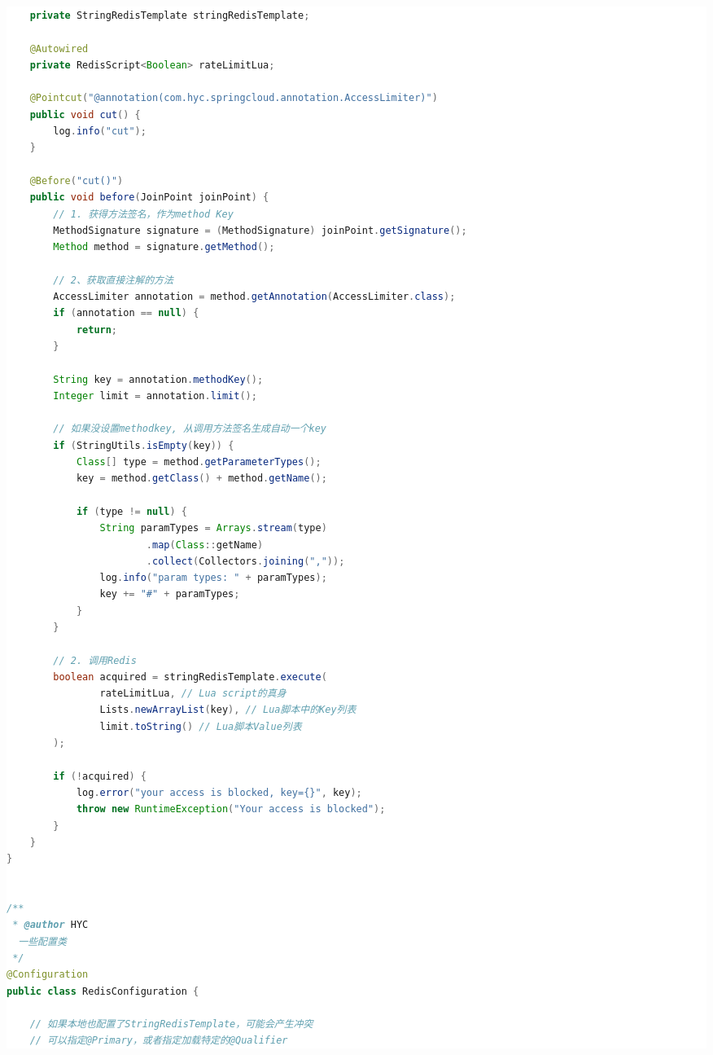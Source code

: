 ```java
    private StringRedisTemplate stringRedisTemplate;

    @Autowired
    private RedisScript<Boolean> rateLimitLua;

    @Pointcut("@annotation(com.hyc.springcloud.annotation.AccessLimiter)")
    public void cut() {
        log.info("cut");
    }

    @Before("cut()")
    public void before(JoinPoint joinPoint) {
        // 1. 获得方法签名，作为method Key
        MethodSignature signature = (MethodSignature) joinPoint.getSignature();
        Method method = signature.getMethod();

        // 2、获取直接注解的方法
        AccessLimiter annotation = method.getAnnotation(AccessLimiter.class);
        if (annotation == null) {
            return;
        }

        String key = annotation.methodKey();
        Integer limit = annotation.limit();

        // 如果没设置methodkey, 从调用方法签名生成自动一个key
        if (StringUtils.isEmpty(key)) {
            Class[] type = method.getParameterTypes();
            key = method.getClass() + method.getName();

            if (type != null) {
                String paramTypes = Arrays.stream(type)
                        .map(Class::getName)
                        .collect(Collectors.joining(","));
                log.info("param types: " + paramTypes);
                key += "#" + paramTypes;
            }
        }

        // 2. 调用Redis
        boolean acquired = stringRedisTemplate.execute(
                rateLimitLua, // Lua script的真身
                Lists.newArrayList(key), // Lua脚本中的Key列表
                limit.toString() // Lua脚本Value列表
        );

        if (!acquired) {
            log.error("your access is blocked, key={}", key);
            throw new RuntimeException("Your access is blocked");
        }
    }
}


/**
 * @author HYC
  一些配置类
 */
@Configuration
public class RedisConfiguration {

    // 如果本地也配置了StringRedisTemplate，可能会产生冲突
    // 可以指定@Primary，或者指定加载特定的@Qualifier
```